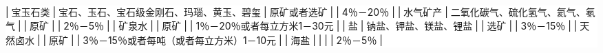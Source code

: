 | 宝玉石类 | 宝石、玉石、宝石级金刚石、玛瑙、黄玉、碧玺 | 原矿或者选矿 | | 4％－20％ |
| 水气矿产 | 二氧化碳气、硫化氢气、氦气、氡气 | | 原矿 | | 2％－5％ |
| 矿泉水 | | 原矿 | | 1％－20％或者每立方米1－30元 |
| 盐 | 钠盐、钾盐、镁盐、锂盐 | | 选矿 | | 3％－15％ |
| 天然卤水 | | 原矿 | | 3％－15％或者每吨（或者每立方米）1－10元 |
| 海盐 | |  | | 2％－5％ |

